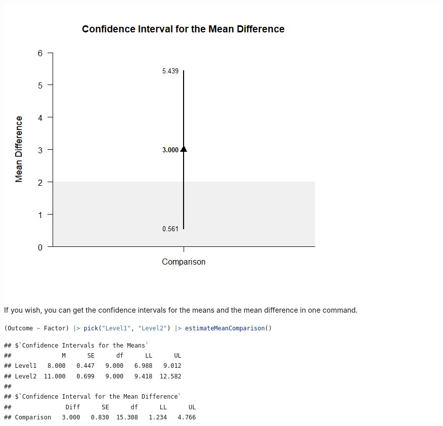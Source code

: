 ![](figures/OneWay-Data-DifferenceB-1.png)

If you wish, you can get the confidence intervals for the means and the
mean difference in one command.

``` r
(Outcome ~ Factor) |> pick("Level1", "Level2") |> estimateMeanComparison()
```

    ## $`Confidence Intervals for the Means`
    ##              M      SE      df      LL      UL
    ## Level1   8.000   0.447   9.000   6.988   9.012
    ## Level2  11.000   0.699   9.000   9.418  12.582
    ## 
    ## $`Confidence Interval for the Mean Difference`
    ##               Diff      SE      df      LL      UL
    ## Comparison   3.000   0.830  15.308   1.234   4.766
